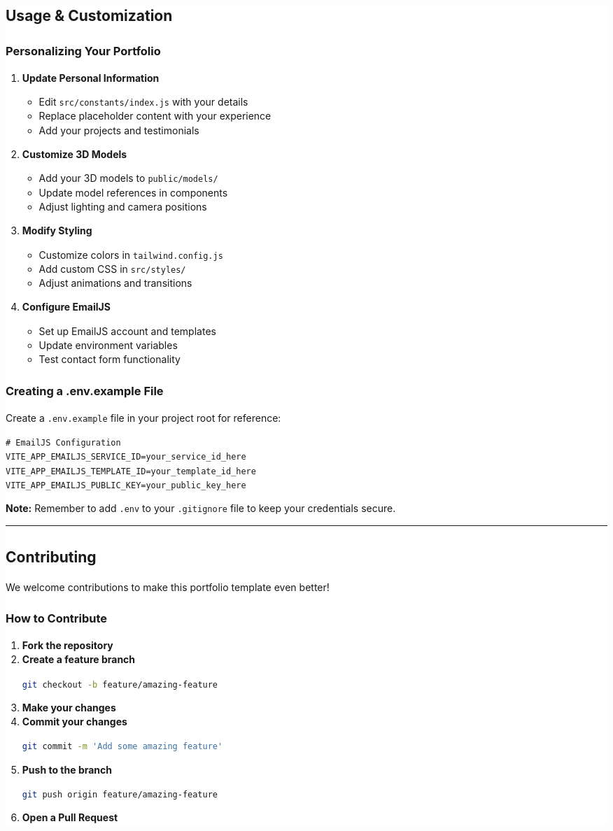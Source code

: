 
## Usage & Customization

### **Personalizing Your Portfolio**

1. **Update Personal Information**
   - Edit `src/constants/index.js` with your details
   - Replace placeholder content with your experience
   - Add your projects and testimonials

2. **Customize 3D Models**
   - Add your 3D models to `public/models/`
   - Update model references in components
   - Adjust lighting and camera positions

3. **Modify Styling**
   - Customize colors in `tailwind.config.js`
   - Add custom CSS in `src/styles/`
   - Adjust animations and transitions

4. **Configure EmailJS**
   - Set up EmailJS account and templates
   - Update environment variables
   - Test contact form functionality

### **Creating a .env.example File**
Create a `.env.example` file in your project root for reference:
```env
# EmailJS Configuration
VITE_APP_EMAILJS_SERVICE_ID=your_service_id_here
VITE_APP_EMAILJS_TEMPLATE_ID=your_template_id_here
VITE_APP_EMAILJS_PUBLIC_KEY=your_public_key_here
```

**Note:** Remember to add `.env` to your `.gitignore` file to keep your credentials secure.

---

## Contributing

We welcome contributions to make this portfolio template even better!

### **How to Contribute**

1. **Fork the repository**
2. **Create a feature branch**
   ```bash
   git checkout -b feature/amazing-feature
   ```
3. **Make your changes**
4. **Commit your changes**
   ```bash
   git commit -m 'Add some amazing feature'
   ```
5. **Push to the branch**
   ```bash
   git push origin feature/amazing-feature
   ```
6. **Open a Pull Request**
